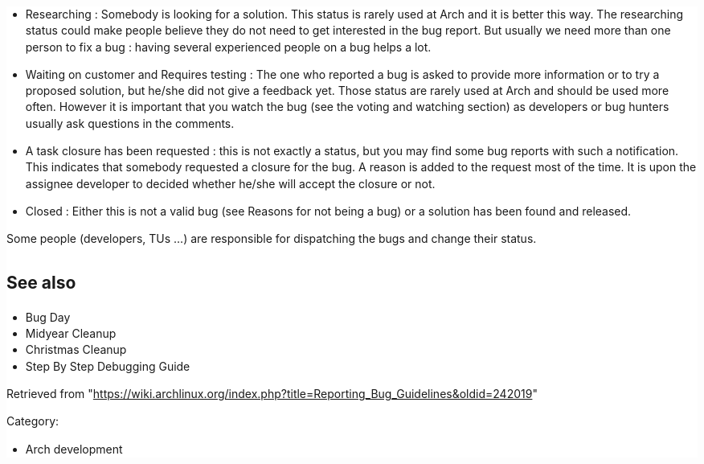 -   Researching : Somebody is looking for a solution. This status is
    rarely used at Arch and it is better this way. The researching
    status could make people believe they do not need to get interested
    in the bug report. But usually we need more than one person to fix a
    bug : having several experienced people on a bug helps a lot.

-   Waiting on customer and Requires testing : The one who reported a
    bug is asked to provide more information or to try a proposed
    solution, but he/she did not give a feedback yet. Those status are
    rarely used at Arch and should be used more often. However it is
    important that you watch the bug (see the voting and watching
    section) as developers or bug hunters usually ask questions in the
    comments.

-   A task closure has been requested : this is not exactly a status,
    but you may find some bug reports with such a notification. This
    indicates that somebody requested a closure for the bug. A reason is
    added to the request most of the time. It is upon the assignee
    developer to decided whether he/she will accept the closure or not.

-   Closed : Either this is not a valid bug (see Reasons for not being a
    bug) or a solution has been found and released.

Some people (developers, TUs ...) are responsible for dispatching the
bugs and change their status.

See also
--------

-   Bug Day
-   Midyear Cleanup
-   Christmas Cleanup
-   Step By Step Debugging Guide

Retrieved from
"https://wiki.archlinux.org/index.php?title=Reporting_Bug_Guidelines&oldid=242019"

Category:

-   Arch development
